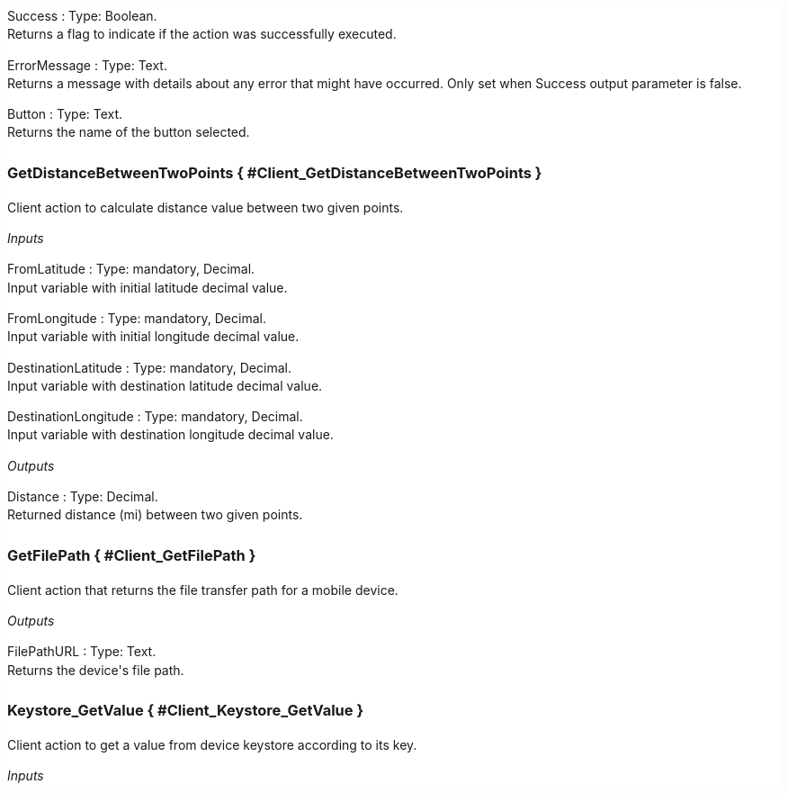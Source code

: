 Success
:   Type: Boolean.  
    Returns a flag to indicate if the action was successfully executed.

ErrorMessage
:   Type: Text.  
    Returns a message with details about any error that might have occurred. Only set when Success output parameter is false.

Button
:   Type: Text.  
    Returns the name of the button selected.

### GetDistanceBetweenTwoPoints { #Client_GetDistanceBetweenTwoPoints }

Client action to calculate distance value between two given points.

*Inputs*

FromLatitude
:   Type: mandatory, Decimal.  
    Input variable with initial latitude decimal value.

FromLongitude
:   Type: mandatory, Decimal.  
    Input variable with initial longitude decimal value.

DestinationLatitude
:   Type: mandatory, Decimal.  
    Input variable with destination latitude decimal value.

DestinationLongitude
:   Type: mandatory, Decimal.  
    Input variable with destination longitude decimal value.

*Outputs*

Distance
:   Type: Decimal.  
    Returned distance (mi) between two given points.

### GetFilePath { #Client_GetFilePath }

Client action that returns the file transfer path for a mobile device.

*Outputs*

FilePathURL
:   Type: Text.  
    Returns the device's file path.

### Keystore_GetValue { #Client_Keystore_GetValue }

Client action to get a value from device keystore according to its key.

*Inputs*
